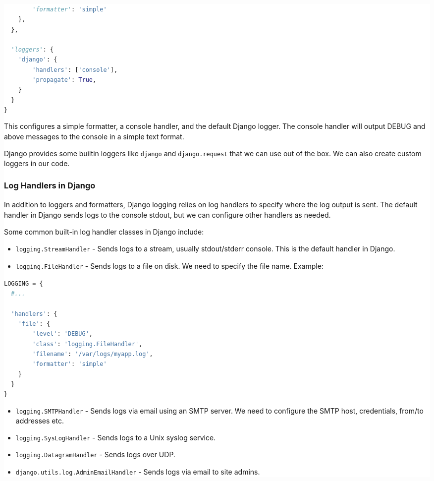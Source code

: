 ```python
        'formatter': 'simple'
    },
  },
  
  'loggers': {
    'django': {
        'handlers': ['console'],
        'propagate': True, 
    }
  }
}
```

This configures a simple formatter, a console handler, and the default Django logger. The console handler will output DEBUG and above messages to the console in a simple text format.

Django provides some builtin loggers like `django` and `django.request` that we can use out of the box. We can also create custom loggers in our code.

### Log Handlers in Django

In addition to loggers and formatters, Django logging relies on log handlers to specify where the log output is sent. The default handler in Django sends logs to the console stdout, but we can configure other handlers as needed.

Some common built-in log handler classes in Django include:

- `logging.StreamHandler` - Sends logs to a stream, usually stdout/stderr console. This is the default handler in Django.

- `logging.FileHandler` - Sends logs to a file on disk. We need to specify the file name. Example:

```python
LOGGING = {
  #...

  'handlers': {
    'file': {
        'level': 'DEBUG',
        'class': 'logging.FileHandler',
        'filename': '/var/logs/myapp.log',
        'formatter': 'simple'
    }
  }
}
```

- `logging.SMTPHandler` - Sends logs via email using an SMTP server. We need to configure the SMTP host, credentials, from/to addresses etc.

- `logging.SysLogHandler` - Sends logs to a Unix syslog service.

- `logging.DatagramHandler` - Sends logs over UDP.

- `django.utils.log.AdminEmailHandler` - Sends logs via email to site admins.
